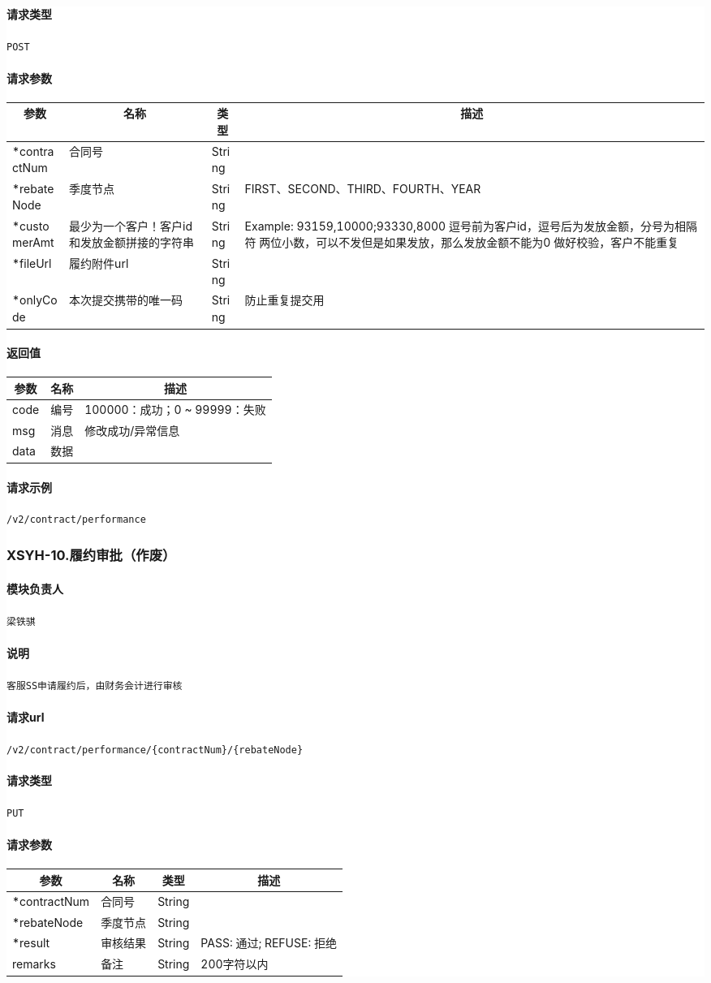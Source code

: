 #### 请求类型
    POST

#### 请求参数
|参数|名称|类型|描述|
|---|---|---|---|
|*contractNum|合同号|String
|*rebateNode|季度节点|String|FIRST、SECOND、THIRD、FOURTH、YEAR
|*customerAmt|最少为一个客户！客户id和发放金额拼接的字符串|String|Example: 93159,10000;93330,8000 逗号前为客户id，逗号后为发放金额，分号为相隔符 两位小数，可以不发但是如果发放，那么发放金额不能为0 做好校验，客户不能重复
|*fileUrl|履约附件url|String|
|*onlyCode|本次提交携带的唯一码|String|防止重复提交用

#### 返回值
|参数|名称|描述|
|---|---|---|
|code|编号|100000：成功；0 ~ 99999：失败|
|msg|消息|修改成功/异常信息|
|data|数据|


#### 请求示例
    /v2/contract/performance

### XSYH-10.履约审批（作废）
#### 模块负责人
    梁铁骐
#### 说明
    客服SS申请履约后，由财务会计进行审核

#### 请求url
    /v2/contract/performance/{contractNum}/{rebateNode}

#### 请求类型
    PUT

#### 请求参数
|参数|名称|类型|描述|
|---|---|---|---|
|*contractNum|合同号|String|
|*rebateNode|季度节点|String|
|*result|审核结果|String|PASS: 通过; REFUSE: 拒绝|
|remarks|备注|String|200字符以内|
